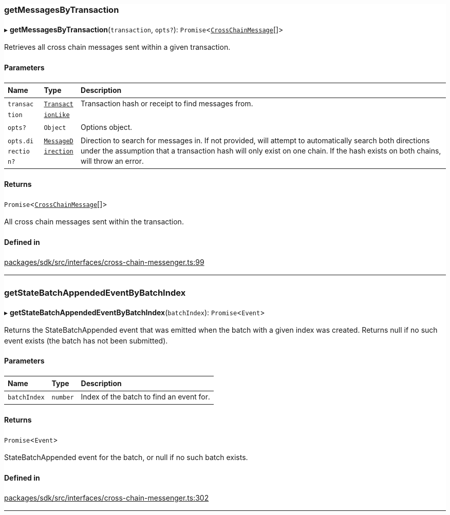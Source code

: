 ### getMessagesByTransaction

▸ **getMessagesByTransaction**(`transaction`, `opts?`): `Promise`<[`CrossChainMessage`](CrossChainMessage.md)[]\>

Retrieves all cross chain messages sent within a given transaction.

#### Parameters

| Name | Type | Description |
| :------ | :------ | :------ |
| `transaction` | [`TransactionLike`](../modules.md#transactionlike) | Transaction hash or receipt to find messages from. |
| `opts?` | `Object` | Options object. |
| `opts.direction?` | [`MessageDirection`](../enums/MessageDirection.md) | Direction to search for messages in. If not provided, will attempt to automatically search both directions under the assumption that a transaction hash will only exist on one chain. If the hash exists on both chains, will throw an error. |

#### Returns

`Promise`<[`CrossChainMessage`](CrossChainMessage.md)[]\>

All cross chain messages sent within the transaction.

#### Defined in

[packages/sdk/src/interfaces/cross-chain-messenger.ts:99](https://github.com/ethereum-optimism/optimism/blob/fe0376c5/packages/sdk/src/interfaces/cross-chain-messenger.ts#L99)

___

### getStateBatchAppendedEventByBatchIndex

▸ **getStateBatchAppendedEventByBatchIndex**(`batchIndex`): `Promise`<`Event`\>

Returns the StateBatchAppended event that was emitted when the batch with a given index was
created. Returns null if no such event exists (the batch has not been submitted).

#### Parameters

| Name | Type | Description |
| :------ | :------ | :------ |
| `batchIndex` | `number` | Index of the batch to find an event for. |

#### Returns

`Promise`<`Event`\>

StateBatchAppended event for the batch, or null if no such batch exists.

#### Defined in

[packages/sdk/src/interfaces/cross-chain-messenger.ts:302](https://github.com/ethereum-optimism/optimism/blob/fe0376c5/packages/sdk/src/interfaces/cross-chain-messenger.ts#L302)

___
